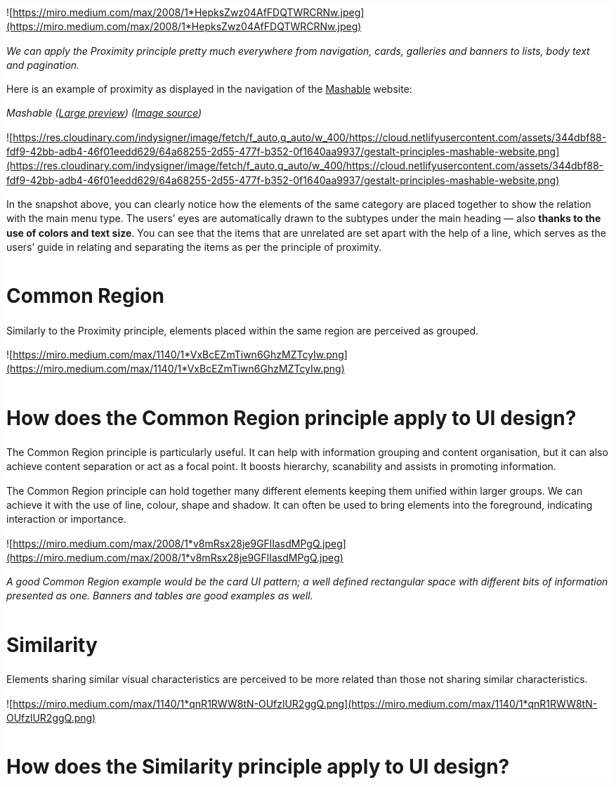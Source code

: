 ![https://miro.medium.com/max/2008/1*HepksZwz04AfFDQTWRCRNw.jpeg](https://miro.medium.com/max/2008/1*HepksZwz04AfFDQTWRCRNw.jpeg)

*We can apply the Proximity principle pretty much everywhere from navigation, cards, galleries and banners to lists, body text and pagination.*

Here is an example of proximity as displayed in the navigation of the [Mashable](https://mashable.com/) website:

*Mashable ([Large preview](https://cloud.netlifyusercontent.com/assets/344dbf88-fdf9-42bb-adb4-46f01eedd629/64a68255-2d55-477f-b352-0f1640aa9937/gestalt-principles-mashable-website.png)) ([Image source](https://mashable.com/))*

![https://res.cloudinary.com/indysigner/image/fetch/f_auto,q_auto/w_400/https://cloud.netlifyusercontent.com/assets/344dbf88-fdf9-42bb-adb4-46f01eedd629/64a68255-2d55-477f-b352-0f1640aa9937/gestalt-principles-mashable-website.png](https://res.cloudinary.com/indysigner/image/fetch/f_auto,q_auto/w_400/https://cloud.netlifyusercontent.com/assets/344dbf88-fdf9-42bb-adb4-46f01eedd629/64a68255-2d55-477f-b352-0f1640aa9937/gestalt-principles-mashable-website.png)

In the snapshot above, you can clearly notice how the elements of the same category are placed together to show the relation with the main menu type. The users’ eyes are automatically drawn to the subtypes under the main heading — also **thanks to the use of colors and text size**. You can see that the items that are unrelated are set apart with the help of a line, which serves as the users’ guide in relating and separating the items as per the principle of proximity.

# **Common Region**

Similarly to the Proximity principle, elements placed within the same region are perceived as grouped.

![https://miro.medium.com/max/1140/1*VxBcEZmTiwn6GhzMZTcyIw.png](https://miro.medium.com/max/1140/1*VxBcEZmTiwn6GhzMZTcyIw.png)

# **How does the Common Region principle apply to UI design?**

The Common Region principle is particularly useful. It can help with information grouping and content organisation, but it can also achieve content separation or act as a focal point. It boosts hierarchy, scanability and assists in promoting information.

The Common Region principle can hold together many different elements keeping them unified within larger groups. We can achieve it with the use of line, colour, shape and shadow. It can often be used to bring elements into the foreground, indicating interaction or importance.

![https://miro.medium.com/max/2008/1*v8mRsx28je9GFlIasdMPgQ.jpeg](https://miro.medium.com/max/2008/1*v8mRsx28je9GFlIasdMPgQ.jpeg)

*A good Common Region example would be the card UI pattern; a well defined rectangular space with different bits of information presented as one. Banners and tables are good examples as well.*

# **Similarity**

Elements sharing similar visual characteristics are perceived to be more related than those not sharing similar characteristics.

![https://miro.medium.com/max/1140/1*qnR1RWW8tN-OUfzlUR2ggQ.png](https://miro.medium.com/max/1140/1*qnR1RWW8tN-OUfzlUR2ggQ.png)

# **How does the Similarity principle apply to UI design?**
